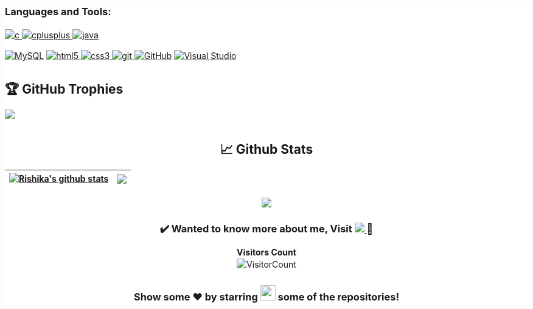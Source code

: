 <h3 align="left">Languages and Tools:</h3>
<p align="left">
<a href="https://www.cprogramming.com/" target="_blank" rel="noreferrer"><img src="https://raw.githubusercontent.com/devicons/devicon/master/icons/c/c-original.svg" alt="c" width="40" height="40"/> </a> 
<a href="https://www.w3schools.com/cpp/" target="_blank" rel="noreferrer"> <img src="https://raw.githubusercontent.com/devicons/devicon/master/icons/cplusplus/cplusplus-original.svg" alt="cplusplus" width="40" height="40"/> </a>
 <a href="https://www.java.com" target="_blank" rel="noreferrer"> <img src="https://raw.githubusercontent.com/devicons/devicon/master/icons/java/java-original.svg" alt="java" width="40" height="40"/> </a>

  <a href="https://www.mysql.com/" target="_blank" rel="noreferrer"><img src="https://profilinator.rishav.dev/skills-assets/mysql-original-wordmark.svg" alt="MySQL" height="40" /></a> 
 <a href="https://www.w3.org/html/" target="_blank" rel="noreferrer"> <img src="https://raw.githubusercontent.com/devicons/devicon/master/icons/html5/html5-original-wordmark.svg" alt="html5" width="40" height="40"/> </a> 
 <a href="https://www.w3schools.com/css/" target="_blank" rel="noreferrer"> <img src="https://raw.githubusercontent.com/devicons/devicon/master/icons/css3/css3-original-wordmark.svg" alt="css3" width="40" height="40"/> </a> 
 <a href="https://git-scm.com/" target="_blank" rel="noreferrer"> <img src="https://www.vectorlogo.zone/logos/git-scm/git-scm-icon.svg" alt="git" width="40" height="40"/> </a> 
 <a href ="https://github.com/" target="_blank" rel="noreferrer"> <img src="https://www.vectorlogo.zone/logos/github/github-ar21.svg" alt="GitHub" width="60" height="40" /></a>
 <a href="https://code.visualstudio.com/" target="_blank" rel="noreferrer"><img src = "https://raw.githubusercontent.com/devicons/devicon/master/icons/visualstudio/visualstudio-plain.svg" alt="Visual Studio" width="60" height="40"></a></p>


## 🏆 GitHub Trophies
![](https://github-profile-trophy.vercel.app/?username=rishika-shrimal2107&theme=radical&no-frame=true&no-bg=false&margin-w=4)
 <h2 align="center"> 📈 Github Stats </h2>

 
| <a href="https://github.com/rishika-shrimal2107/github-readme-stats"><img align="center" src="https://github-readme-stats.vercel.app/api?username=rishika-shrimal2107&show_icons=true&include_all_commits=true&theme=buefy&hide_border=true" alt="Rishika's github stats" /></a> | <a href="https://github.com/rishika-shrimal2107/github-readme-stats"><img align="center" src="https://github-readme-stats.vercel.app/api/top-langs/?username=rishika-shrimal2107&layout=compact&theme=buefy&hide_border=true" /></a> |
| ------------- | ------------- |
 

<p align="center">
<img align="center" src="https://github-readme-streak-stats.herokuapp.com/?user=rishika-shrimal2107&theme=buefy" height="30%" />

</p>
 <div align = "center">
 
 ### :heavy_check_mark: Wanted to know more about me, Visit <a href = "https://linktr.ee/Rishika_Shrimal"> <img src = "https://img.shields.io/badge/my_website-F4D03F.svg?&style=for-the-badge&logo=website&logoColor=white"/> </a> :100:

 
**Visitors Count**  
![VisitorCount](https://profile-counter.glitch.me/{rishika-shrimal2107}/count.svg)



### Show some ❤️ by starring <img src="https://imgur.com/o7ncZFp.jpg" height=25px width=25px> some of the repositories!
  
  </div>
 


</div>
